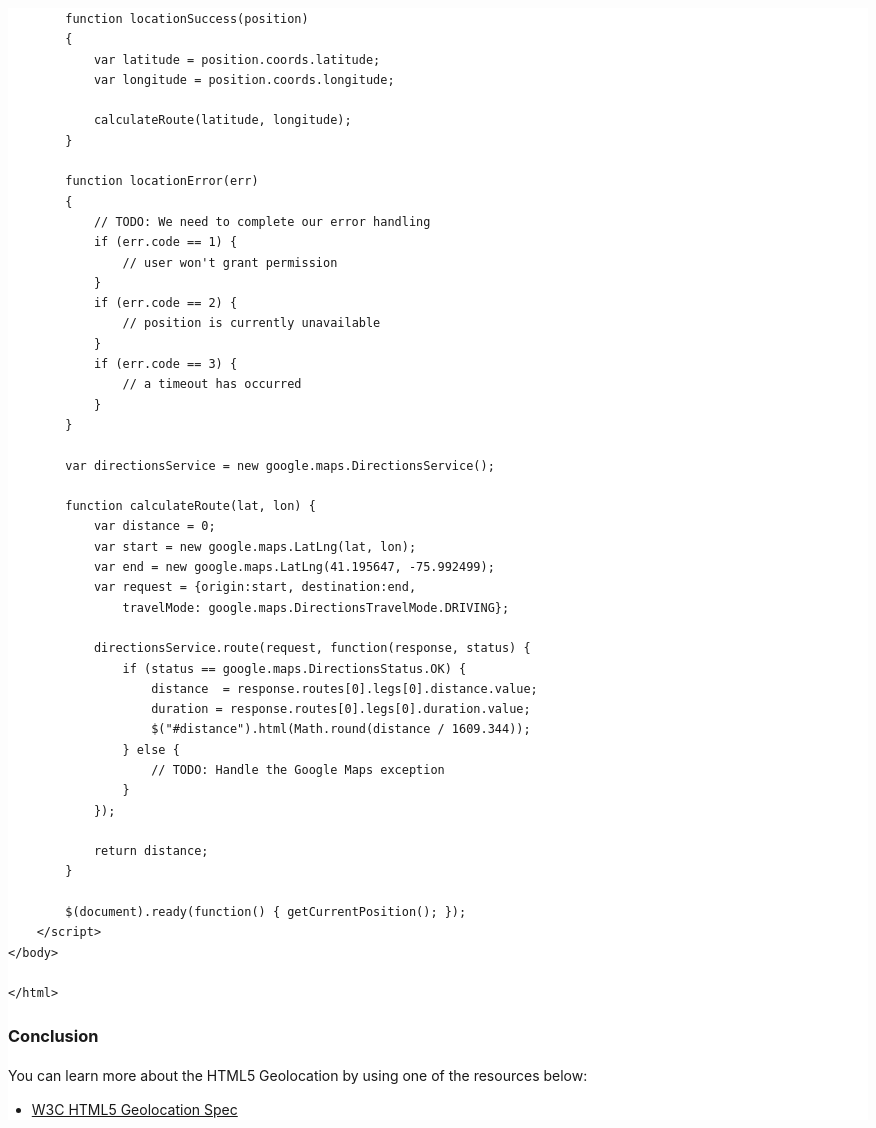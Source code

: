            function locationSuccess(position)
            {
                var latitude = position.coords.latitude;
                var longitude = position.coords.longitude;

                calculateRoute(latitude, longitude);
            }

            function locationError(err)
            {
                // TODO: We need to complete our error handling
                if (err.code == 1) { 
                    // user won't grant permission 
                }
                if (err.code == 2) { 
                    // position is currently unavailable 
                }
                if (err.code == 3) { 
                    // a timeout has occurred 
                }
            }

            var directionsService = new google.maps.DirectionsService();

            function calculateRoute(lat, lon) {
                var distance = 0;
                var start = new google.maps.LatLng(lat, lon);
                var end = new google.maps.LatLng(41.195647, -75.992499);
                var request = {origin:start, destination:end, 
                    travelMode: google.maps.DirectionsTravelMode.DRIVING};

                directionsService.route(request, function(response, status) {
                    if (status == google.maps.DirectionsStatus.OK) {
                        distance  = response.routes[0].legs[0].distance.value;
                        duration = response.routes[0].legs[0].duration.value;
                        $("#distance").html(Math.round(distance / 1609.344));
                    } else {
                        // TODO: Handle the Google Maps exception
                    }
                });

                return distance;
            }

            $(document).ready(function() { getCurrentPosition(); });
        </script>
    </body>

    </html>

### Conclusion

You can learn more about the HTML5 Geolocation by using one of the resources below:

*   [W3C HTML5 Geolocation Spec](http://dev.w3.org/geo/api/spec-source.html)
